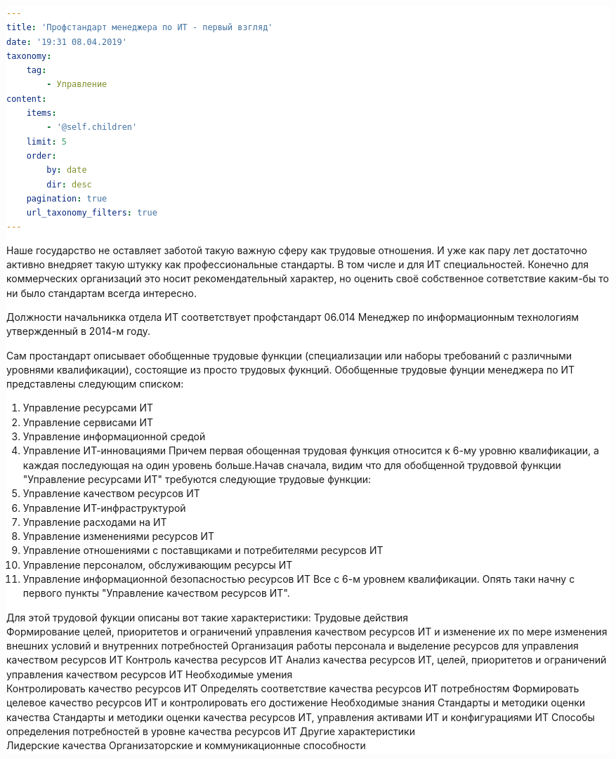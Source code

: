 ```yaml
---
title: 'Профстандарт менеджера по ИТ - первый взгляд'
date: '19:31 08.04.2019'
taxonomy:
    tag:
        - Управление
content:
    items:
        - '@self.children'
    limit: 5
    order:
        by: date
        dir: desc
    pagination: true
    url_taxonomy_filters: true
---
```


Наше государство не оставляет заботой такую важную сферу как трудовые отношения. И уже как пару лет достаточно активно внедряет такую штукку как профессиональные стандарты. В том числе и для ИТ специальностей. Конечно для коммерческих организаций это носит рекомендательный характер, но оценить своё собственное сответствие каким-бы то ни было стандартам всегда интересно.

Должности начальникка отдела ИТ соответствует профстандарт 06.014 Менеджер по информационным технологиям утвержденный в 2014-м году.

Сам простандарт описывает обобщенные трудовые функции (специализации или наборы требований с различными уровнями квалификации), состоящие из просто трудовых фукнций.  Обобщенные трудовые фунции менеджера по ИТ  представлены следующим списком:
1. Управление ресурсами ИТ 
2. Управление сервисами ИТ 
3. Управление информационной средой 
4. Управление ИТ-инновациями 
Причем первая обощенная трудовая функция относится к 6-му уровню квалификации, а каждая последующая на один уровень больше.Начав сначала, видим что для обобщенной трудоввой функции "Управление ресурсами ИТ" требуются следующие трудовые функции:
1. Управление качеством ресурсов ИТ 
2. Управление ИТ-инфраструктурой 
3. Управление расходами на ИТ 
4. Управление изменениями ресурсов ИТ 
5. Управление отношениями с поставщиками и потребителями ресурсов ИТ 
6. Управление персоналом, обслуживающим ресурсы ИТ 
7. Управление информационной безопасностью ресурсов ИТ 
Все с 6-м уровнем квалификации. Опять таки начну с первого пункты "Управление качеством ресурсов ИТ".

Для этой трудовой фукции описаны вот такие характеристики:
Трудовые действия 	
	Формирование целей, приоритетов и ограничений управления качеством ресурсов ИТ и изменение их по мере изменения внешних условий и внутренних потребностей 
	Организация работы персонала и выделение ресурсов для управления качеством ресурсов ИТ 
	Контроль качества ресурсов ИТ 
	Анализ качества ресурсов ИТ, целей, приоритетов и ограничений управления качеством ресурсов ИТ 
Необходимые умения 	
	Контролировать качество ресурсов ИТ 
	Определять соответствие качества ресурсов ИТ потребностям 
	Формировать целевое качество ресурсов ИТ и контролировать его достижение 
Необходимые знания 
	Стандарты и методики оценки качества 
	Стандарты и методики оценки качества ресурсов ИТ, управления активами ИТ и конфигурациями ИТ 
	Способы определения потребностей в уровне качества ресурсов ИТ 
Другие характеристики 	
	Лидерские качества 
	Организаторские и коммуникационные способности 
